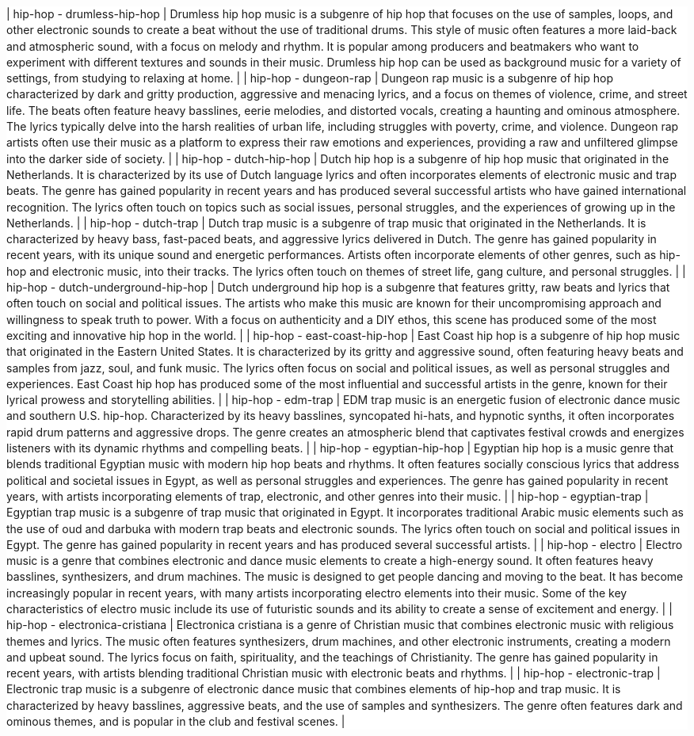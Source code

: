 | hip-hop - drumless-hip-hop | Drumless hip hop music is a subgenre of hip hop that focuses on the use of samples, loops, and other electronic sounds to create a beat without the use of traditional drums. This style of music often features a more laid-back and atmospheric sound, with a focus on melody and rhythm. It is popular among producers and beatmakers who want to experiment with different textures and sounds in their music. Drumless hip hop can be used as background music for a variety of settings, from studying to relaxing at home. |
| hip-hop - dungeon-rap | Dungeon rap music is a subgenre of hip hop characterized by dark and gritty production, aggressive and menacing lyrics, and a focus on themes of violence, crime, and street life. The beats often feature heavy basslines, eerie melodies, and distorted vocals, creating a haunting and ominous atmosphere. The lyrics typically delve into the harsh realities of urban life, including struggles with poverty, crime, and violence. Dungeon rap artists often use their music as a platform to express their raw emotions and experiences, providing a raw and unfiltered glimpse into the darker side of society. |
| hip-hop - dutch-hip-hop | Dutch hip hop is a subgenre of hip hop music that originated in the Netherlands. It is characterized by its use of Dutch language lyrics and often incorporates elements of electronic music and trap beats. The genre has gained popularity in recent years and has produced several successful artists who have gained international recognition. The lyrics often touch on topics such as social issues, personal struggles, and the experiences of growing up in the Netherlands. |
| hip-hop - dutch-trap | Dutch trap music is a subgenre of trap music that originated in the Netherlands. It is characterized by heavy bass, fast-paced beats, and aggressive lyrics delivered in Dutch. The genre has gained popularity in recent years, with its unique sound and energetic performances. Artists often incorporate elements of other genres, such as hip-hop and electronic music, into their tracks. The lyrics often touch on themes of street life, gang culture, and personal struggles. |
| hip-hop - dutch-underground-hip-hop | Dutch underground hip hop is a subgenre that features gritty, raw beats and lyrics that often touch on social and political issues. The artists who make this music are known for their uncompromising approach and willingness to speak truth to power. With a focus on authenticity and a DIY ethos, this scene has produced some of the most exciting and innovative hip hop in the world. |
| hip-hop - east-coast-hip-hop | East Coast hip hop is a subgenre of hip hop music that originated in the Eastern United States. It is characterized by its gritty and aggressive sound, often featuring heavy beats and samples from jazz, soul, and funk music. The lyrics often focus on social and political issues, as well as personal struggles and experiences. East Coast hip hop has produced some of the most influential and successful artists in the genre, known for their lyrical prowess and storytelling abilities. |
| hip-hop - edm-trap | EDM trap music is an energetic fusion of electronic dance music and southern U.S. hip-hop. Characterized by its heavy basslines, syncopated hi-hats, and hypnotic synths, it often incorporates rapid drum patterns and aggressive drops. The genre creates an atmospheric blend that captivates festival crowds and energizes listeners with its dynamic rhythms and compelling beats. |
| hip-hop - egyptian-hip-hop | Egyptian hip hop is a music genre that blends traditional Egyptian music with modern hip hop beats and rhythms. It often features socially conscious lyrics that address political and societal issues in Egypt, as well as personal struggles and experiences. The genre has gained popularity in recent years, with artists incorporating elements of trap, electronic, and other genres into their music. |
| hip-hop - egyptian-trap | Egyptian trap music is a subgenre of trap music that originated in Egypt. It incorporates traditional Arabic music elements such as the use of oud and darbuka with modern trap beats and electronic sounds. The lyrics often touch on social and political issues in Egypt. The genre has gained popularity in recent years and has produced several successful artists. |
| hip-hop - electro | Electro music is a genre that combines electronic and dance music elements to create a high-energy sound. It often features heavy basslines, synthesizers, and drum machines. The music is designed to get people dancing and moving to the beat. It has become increasingly popular in recent years, with many artists incorporating electro elements into their music. Some of the key characteristics of electro music include its use of futuristic sounds and its ability to create a sense of excitement and energy. |
| hip-hop - electronica-cristiana | Electronica cristiana is a genre of Christian music that combines electronic music with religious themes and lyrics. The music often features synthesizers, drum machines, and other electronic instruments, creating a modern and upbeat sound. The lyrics focus on faith, spirituality, and the teachings of Christianity. The genre has gained popularity in recent years, with artists blending traditional Christian music with electronic beats and rhythms. |
| hip-hop - electronic-trap | Electronic trap music is a subgenre of electronic dance music that combines elements of hip-hop and trap music. It is characterized by heavy basslines, aggressive beats, and the use of samples and synthesizers. The genre often features dark and ominous themes, and is popular in the club and festival scenes. |